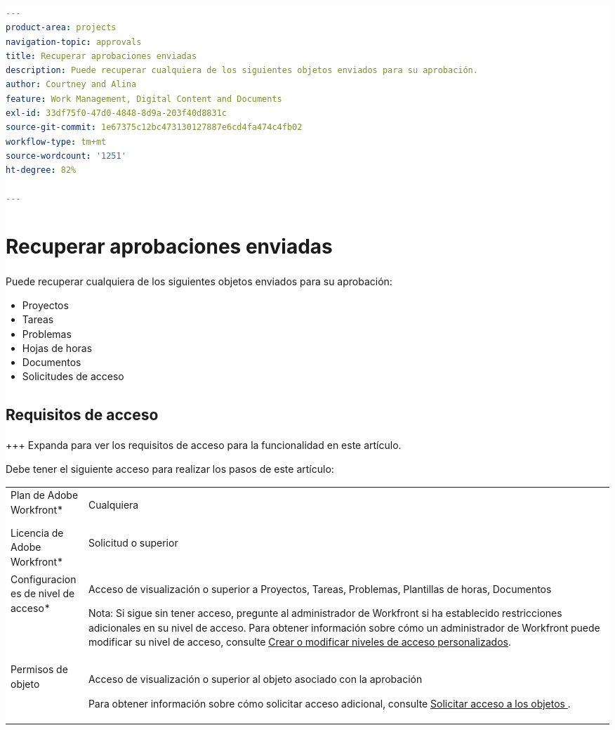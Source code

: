 ```yaml
---
product-area: projects
navigation-topic: approvals
title: Recuperar aprobaciones enviadas
description: Puede recuperar cualquiera de los siguientes objetos enviados para su aprobación.
author: Courtney and Alina
feature: Work Management, Digital Content and Documents
exl-id: 33df75f0-47d0-4848-8d9a-203f40d8831c
source-git-commit: 1e67375c12bc473130127887e6cd4fa474c4fb02
workflow-type: tm+mt
source-wordcount: '1251'
ht-degree: 82%

---
```


# Recuperar aprobaciones enviadas

Puede recuperar cualquiera de los siguientes objetos enviados para su aprobación:

* Proyectos
* Tareas
* Problemas
* Hojas de horas
* Documentos
* Solicitudes de acceso

## Requisitos de acceso

+++ Expanda para ver los requisitos de acceso para la funcionalidad en este artículo.

Debe tener el siguiente acceso para realizar los pasos de este artículo:

<table style="table-layout:auto"> 
 <col> 
 <col> 
 <tbody> 
  <tr> 
   <td role="rowheader">Plan de Adobe Workfront*</td> 
   <td> <p>Cualquiera</p> </td> 
  </tr> 
  <tr> 
   <td role="rowheader">Licencia de Adobe Workfront*</td> 
   <td> <p>Solicitud o superior</p> </td> 
  </tr> 
  <tr> 
   <td role="rowheader">Configuraciones de nivel de acceso*</td> 
   <td> <p>Acceso de visualización o superior a Proyectos, Tareas, Problemas, Plantillas de horas, Documentos</p> <p>Nota: Si sigue sin tener acceso, pregunte al administrador de Workfront si ha establecido restricciones adicionales en su nivel de acceso. Para obtener información sobre cómo un administrador de Workfront puede modificar su nivel de acceso, consulte <a href="../../administration-and-setup/add-users/configure-and-grant-access/create-modify-access-levels.md" class="MCXref xref">Crear o modificar niveles de acceso personalizados</a>.</p> </td> 
  </tr> 
  <tr> 
   <td role="rowheader">Permisos de objeto</td> 
   <td> <p>Acceso de visualización o superior al objeto asociado con la aprobación </p> <p>Para obtener información sobre cómo solicitar acceso adicional, consulte <a href="../../workfront-basics/grant-and-request-access-to-objects/request-access.md" class="MCXref xref">Solicitar acceso a los objetos </a>.</p> </td> 
  </tr> 
 </tbody> 
</table>